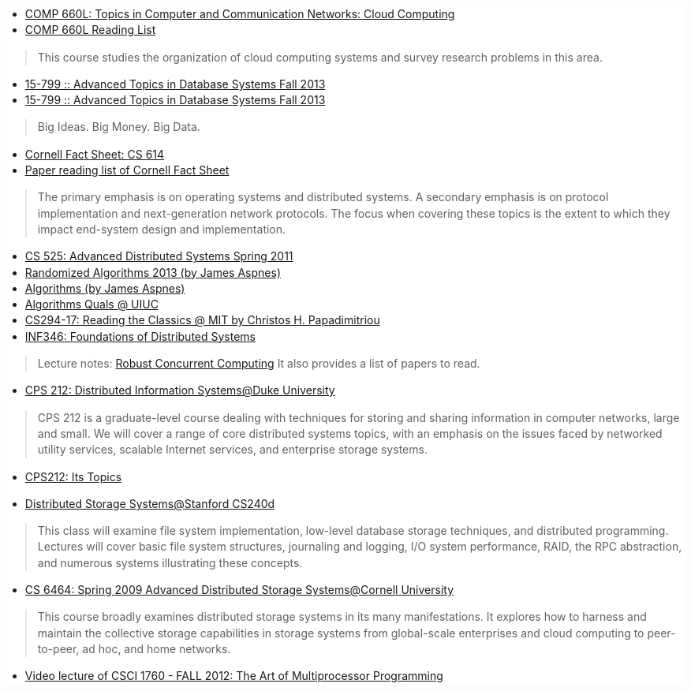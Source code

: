 * [COMP 660L: Topics in Computer and Communication Networks: Cloud Computing](http://www.cse.ust.hk/~lingu/course/comp660l-2009/2009Fall/)
* [COMP 660L Reading List](http://www.cse.ust.hk/~lingu/course/comp660l-2009/2009Fall/reading.html)
> This course studies the organization of cloud computing systems and survey research problems in this area.

* [15-799 :: Advanced Topics in Database Systems Fall 2013](http://www.cs.cmu.edu/~pavlo/courses/fall2013/)
* [15-799 :: Advanced Topics in Database Systems Fall 2013](http://www.cs.cmu.edu/~pavlo/courses/fall2013/reading-list.html)
> Big Ideas. Big Money. Big Data.

* [Cornell Fact Sheet: CS 614](http://www.cs.cornell.edu/Info/Courses/Spring-97/CS614/)
* [Paper reading list of Cornell Fact Sheet](http://www.cs.cornell.edu/Info/Courses/Spring-97/CS614/)
> The primary emphasis is on operating systems and distributed systems. A secondary emphasis is on protocol implementation and next-generation network protocols. The focus when covering these topics is the extent to which they impact end-system design and implementation.

* [CS 525: Advanced Distributed Systems Spring 2011](http://courses.engr.illinois.edu/cs525/sp2011/sched.htm)
* [Randomized Algorithms 2013 (by James Aspnes)](http://cs-www.cs.yale.edu/homes/aspnes/classes/469/notes.pdf)
* [Algorithms (by James Aspnes)](http://pine.cs.yale.edu/pinewiki/CS365/Notes)
* [Algorithms Quals @ UIUC](http://valis.cs.uiuc.edu/~sariel/research/algorithms/quals/)
* [CS294-17:  Reading the Classics @ MIT by Christos H. Papadimitriou](http://www.cs.berkeley.edu/~christos/classics/cs298.html)
* [INF346: Foundations of Distributed Systems](http://perso.telecom-paristech.fr/~kuznetso/INF346/)
> Lecture notes: [Robust Concurrent Computing](http://perso.telecom-paristech.fr/~kuznetso/MPRI13/book-ln.pdf)
> It also provides a list of papers to read.

* [CPS 212: Distributed Information Systems@Duke University](https://www.cs.duke.edu/courses/fall07/cps212/index.html)
> CPS 212 is a graduate-level course dealing with techniques for storing and sharing information in computer networks, large and small. We will cover a range of core distributed systems topics, with an emphasis on the issues faced by networked utility services, scalable Internet services, and enterprise storage systems.

* [CPS212: Its Topics](https://www.cs.duke.edu/courses/fall07/cps212/topics.html)

* [Distributed Storage Systems@Stanford CS240d](http://www.scs.stanford.edu/06wi-cs240d/)
> This class will examine file system implementation, low-level database storage techniques, and distributed programming. Lectures will cover basic file system structures, journaling and logging, I/O system performance, RAID, the RPC abstraction, and numerous systems illustrating these concepts.

* [CS 6464: Spring 2009 Advanced Distributed Storage Systems@Cornell University](http://www.cs.cornell.edu/Courses/cs6464/2009sp/sched.htm)
> This course broadly examines distributed storage systems in its many manifestations. It explores how to harness and maintain the collective storage capabilities in storage systems from global-scale enterprises and cloud computing to peer-to-peer, ad hoc, and home networks.

* [Video lecture of CSCI 1760 - FALL 2012: The Art of Multiprocessor Programming](http://www.brown.edu/cis/sta/dev/herlihy_csci1760_fa12/#vid)
